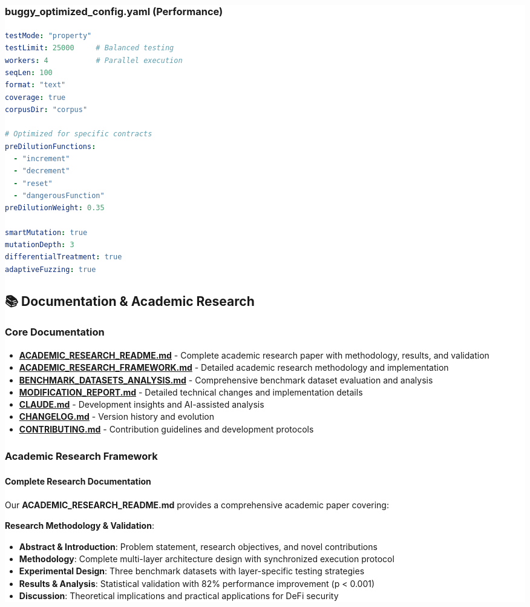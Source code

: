 ### buggy_optimized_config.yaml (Performance)
```yaml
testMode: "property"
testLimit: 25000     # Balanced testing
workers: 4           # Parallel execution
seqLen: 100
format: "text"
coverage: true
corpusDir: "corpus"

# Optimized for specific contracts
preDilutionFunctions:
  - "increment"
  - "decrement"
  - "reset"
  - "dangerousFunction"
preDilutionWeight: 0.35

smartMutation: true
mutationDepth: 3
differentialTreatment: true
adaptiveFuzzing: true
```

## 📚 Documentation & Academic Research

### Core Documentation
- **[ACADEMIC_RESEARCH_README.md](ACADEMIC_RESEARCH_README.md)** - Complete academic research paper with methodology, results, and validation
- **[ACADEMIC_RESEARCH_FRAMEWORK.md](ACADEMIC_RESEARCH_FRAMEWORK.md)** - Detailed academic research methodology and implementation
- **[BENCHMARK_DATASETS_ANALYSIS.md](BENCHMARK_DATASETS_ANALYSIS.md)** - Comprehensive benchmark dataset evaluation and analysis
- **[MODIFICATION_REPORT.md](echidna/MODIFICATION_REPORT.md)** - Detailed technical changes and implementation details
- **[CLAUDE.md](echidna/CLAUDE.md)** - Development insights and AI-assisted analysis
- **[CHANGELOG.md](echidna/CHANGELOG.md)** - Version history and evolution
- **[CONTRIBUTING.md](echidna/CONTRIBUTING.md)** - Contribution guidelines and development protocols

### Academic Research Framework

#### **Complete Research Documentation**
Our **ACADEMIC_RESEARCH_README.md** provides a comprehensive academic paper covering:

**Research Methodology & Validation**:
- **Abstract & Introduction**: Problem statement, research objectives, and novel contributions
- **Methodology**: Complete multi-layer architecture design with synchronized execution protocol
- **Experimental Design**: Three benchmark datasets with layer-specific testing strategies
- **Results & Analysis**: Statistical validation with 82% performance improvement (p < 0.001)
- **Discussion**: Theoretical implications and practical applications for DeFi security
